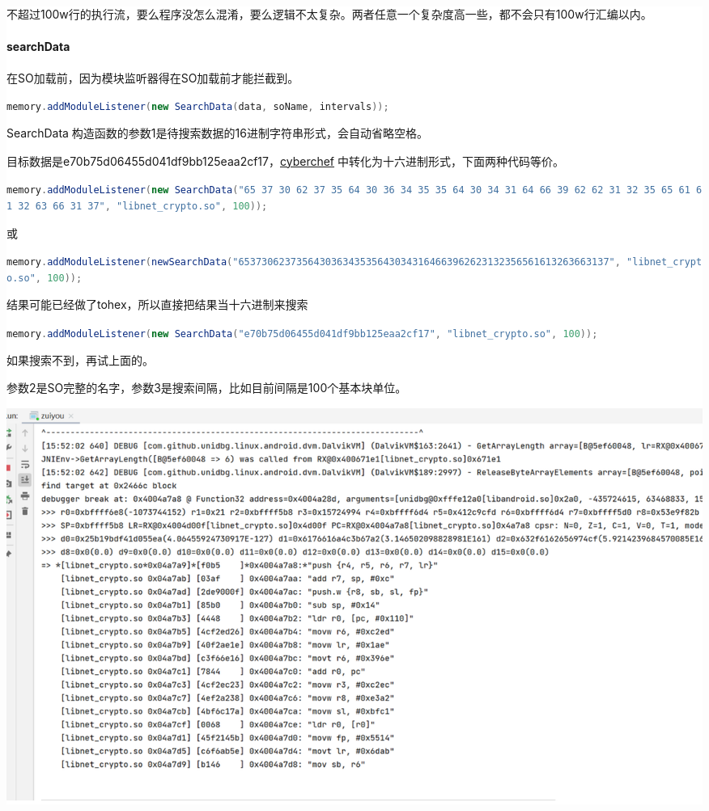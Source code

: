 不超过100w行的执行流，要么程序没怎么混淆，要么逻辑不太复杂。两者任意一个复杂度高一些，都不会只有100w行汇编以内。

#### searchData

在SO加载前，因为模块监听器得在SO加载前才能拦截到。

```java
memory.addModuleListener(new SearchData(data, soName, intervals));
```

SearchData 构造函数的参数1是待搜索数据的16进制字符串形式，会自动省略空格。

目标数据是e70b75d06455d041df9bb125eaa2cf17，[cyberchef](https://gchq.github.io/CyberChef/#recipe=To_Hex('Space',0)&input=ZTcwYjc1ZDA2NDU1ZDA0MWRmOWJiMTI1ZWFhMmNmMTc) 中转化为十六进制形式，下面两种代码等价。

```java
memory.addModuleListener(new SearchData("65 37 30 62 37 35 64 30 36 34 35 35 64 30 34 31 64 66 39 62 62 31 32 35 65 61 61 32 63 66 31 37", "libnet_crypto.so", 100));
```

或

```java
memory.addModuleListener(newSearchData("6537306237356430363435356430343164663962623132356561613263663137", "libnet_crypto.so", 100));
```

结果可能已经做了tohex，所以直接把结果当十六进制来搜索

```java
memory.addModuleListener(new SearchData("e70b75d06455d041df9bb125eaa2cf17", "libnet_crypto.so", 100));
```

如果搜索不到，再试上面的。

参数2是SO完整的名字，参数3是搜索间隔，比如目前间隔是100个基本块单位。

![](pic/07.png)
